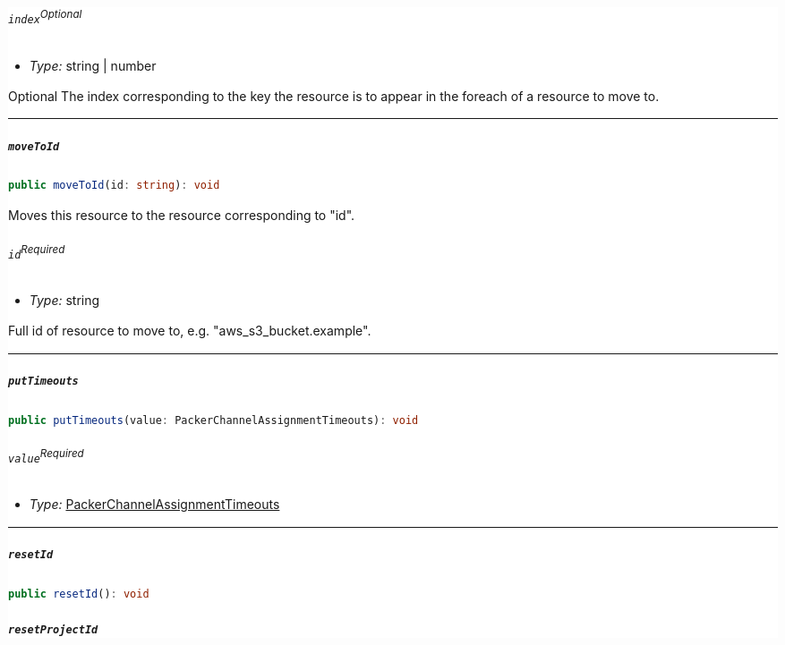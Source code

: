 ###### `index`<sup>Optional</sup> <a name="index" id="@cdktf/provider-hcp.packerChannelAssignment.PackerChannelAssignment.moveTo.parameter.index"></a>

- *Type:* string | number

Optional The index corresponding to the key the resource is to appear in the foreach of a resource to move to.

---

##### `moveToId` <a name="moveToId" id="@cdktf/provider-hcp.packerChannelAssignment.PackerChannelAssignment.moveToId"></a>

```typescript
public moveToId(id: string): void
```

Moves this resource to the resource corresponding to "id".

###### `id`<sup>Required</sup> <a name="id" id="@cdktf/provider-hcp.packerChannelAssignment.PackerChannelAssignment.moveToId.parameter.id"></a>

- *Type:* string

Full id of resource to move to, e.g. "aws_s3_bucket.example".

---

##### `putTimeouts` <a name="putTimeouts" id="@cdktf/provider-hcp.packerChannelAssignment.PackerChannelAssignment.putTimeouts"></a>

```typescript
public putTimeouts(value: PackerChannelAssignmentTimeouts): void
```

###### `value`<sup>Required</sup> <a name="value" id="@cdktf/provider-hcp.packerChannelAssignment.PackerChannelAssignment.putTimeouts.parameter.value"></a>

- *Type:* <a href="#@cdktf/provider-hcp.packerChannelAssignment.PackerChannelAssignmentTimeouts">PackerChannelAssignmentTimeouts</a>

---

##### `resetId` <a name="resetId" id="@cdktf/provider-hcp.packerChannelAssignment.PackerChannelAssignment.resetId"></a>

```typescript
public resetId(): void
```

##### `resetProjectId` <a name="resetProjectId" id="@cdktf/provider-hcp.packerChannelAssignment.PackerChannelAssignment.resetProjectId"></a>

